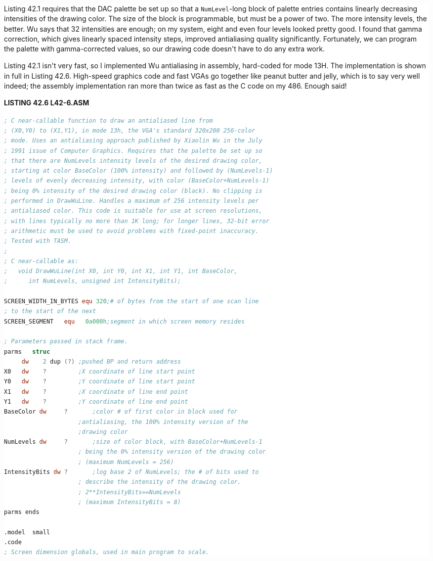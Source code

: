 Listing 42.1 requires that the DAC palette be set up so that a
`NumLevel`-long block of palette entries contains linearly decreasing
intensities of the drawing color. The size of the block is programmable,
but must be a power of two. The more intensity levels, the better. Wu
says that 32 intensities are enough; on my system, eight and even four
levels looked pretty good. I found that gamma correction, which gives
linearly spaced intensity steps, improved antialiasing quality
significantly. Fortunately, we can program the palette with
gamma-corrected values, so our drawing code doesn't have to do any extra
work.

Listing 42.1 isn't very fast, so I implemented Wu antialiasing in
assembly, hard-coded for mode 13H. The implementation is shown in full
in Listing 42.6. High-speed graphics code and fast VGAs go together like
peanut butter and jelly, which is to say very well indeed; the assembly
implementation ran more than twice as fast as the C code on my 486.
Enough said!

**LISTING 42.6 L42-6.ASM**

```nasm
; C near-callable function to draw an antialiased line from
; (X0,Y0) to (X1,Y1), in mode 13h, the VGA's standard 320x200 256-color
; mode. Uses an antialiasing approach published by Xiaolin Wu in the July
; 1991 issue of Computer Graphics. Requires that the palette be set up so
; that there are NumLevels intensity levels of the desired drawing color,
; starting at color BaseColor (100% intensity) and followed by (NumLevels-1)
; levels of evenly decreasing intensity, with color (BaseColor+NumLevels-1)
; being 0% intensity of the desired drawing color (black). No clipping is
; performed in DrawWuLine. Handles a maximum of 256 intensity levels per
; antialiased color. This code is suitable for use at screen resolutions,
; with lines typically no more than 1K long; for longer lines, 32-bit error
; arithmetic must be used to avoid problems with fixed-point inaccuracy.
; Tested with TASM.
;
; C near-callable as:
;   void DrawWuLine(int X0, int Y0, int X1, int Y1, int BaseColor,
;      int NumLevels, unsigned int IntensityBits);

SCREEN_WIDTH_IN_BYTES equ 320;# of bytes from the start of one scan line
; to the start of the next
SCREEN_SEGMENT   equ   0a000h;segment in which screen memory resides

; Parameters passed in stack frame.
parms   struc
     dw    2 dup (?) ;pushed BP and return address
X0   dw    ?         ;X coordinate of line start point
Y0   dw    ?         ;Y coordinate of line start point
X1   dw    ?         ;X coordinate of line end point
Y1   dw    ?         ;Y coordinate of line end point
BaseColor dw     ?       ;color # of first color in block used for
                     ;antialiasing, the 100% intensity version of the
                     ;drawing color
NumLevels dw     ?       ;size of color block, with BaseColor+NumLevels-1
                     ; being the 0% intensity version of the drawing color
                     ; (maximum NumLevels = 256)
IntensityBits dw ?       ;log base 2 of NumLevels; the # of bits used to
                     ; describe the intensity of the drawing color.
                     ; 2**IntensityBits==NumLevels
                     ; (maximum IntensityBits = 8)
parms ends

.model  small
.code
; Screen dimension globals, used in main program to scale.
```